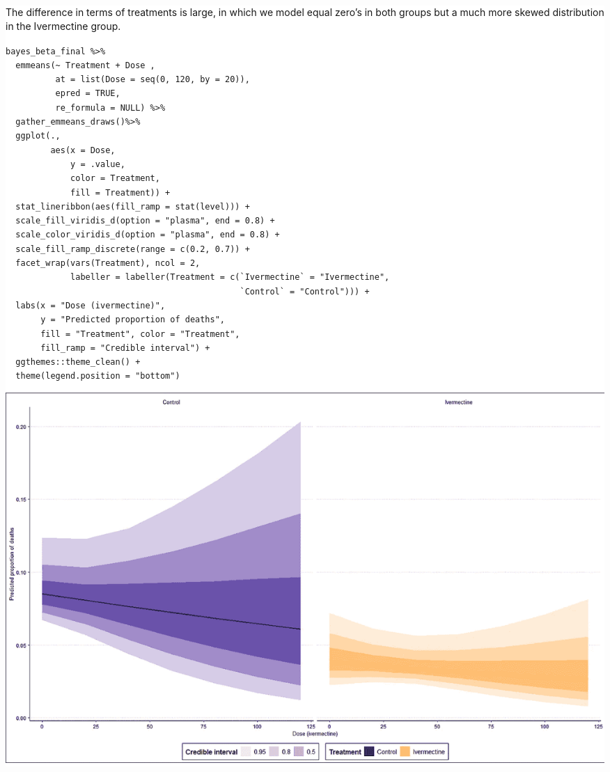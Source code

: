 The difference in terms of treatments is large, in which we model equal zero’s in both groups but a much more skewed distribution in the Ivermectine group.

```
bayes_beta_final %>% 
  emmeans(~ Treatment + Dose ,
          at = list(Dose = seq(0, 120, by = 20)),
          epred = TRUE,
          re_formula = NULL) %>% 
  gather_emmeans_draws()%>%
  ggplot(.,
         aes(x = Dose, 
             y = .value, 
             color = Treatment, 
             fill = Treatment)) +
  stat_lineribbon(aes(fill_ramp = stat(level))) +
  scale_fill_viridis_d(option = "plasma", end = 0.8) +
  scale_color_viridis_d(option = "plasma", end = 0.8) +
  scale_fill_ramp_discrete(range = c(0.2, 0.7)) +
  facet_wrap(vars(Treatment), ncol = 2,
             labeller = labeller(Treatment = c(`Ivermectine` = "Ivermectine",
                                               `Control` = "Control"))) +
  labs(x = "Dose (ivermectine)",
       y = "Predicted proportion of deaths",
       fill = "Treatment", color = "Treatment",
       fill_ramp = "Credible interval") +
  ggthemes::theme_clean() +
  theme(legend.position = "bottom")
```

![](img/f308cba263e2f3bfa70f1e8f2b3ee43b.png)
